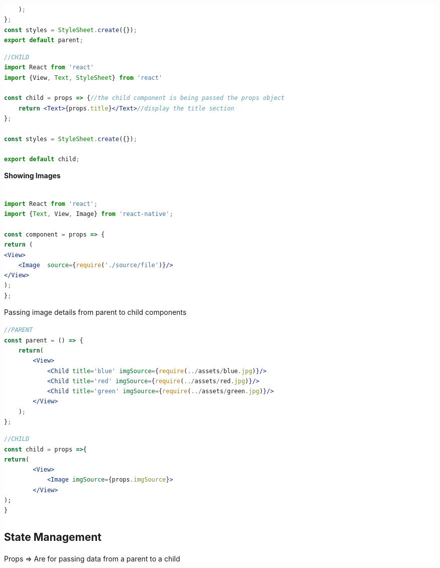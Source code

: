 ```jsx
	);
};
const styles = StyleSheet.create({});
export default parent;

```

```jsx
//CHILD
import React from 'react'
import {View, Text, StyleSheet} from 'react'

const child = props => {//the child component is being passed the props object
	return <Text>{props.title}</Text>//display the title section 
};

const styles = StyleSheet.create({});

export default child;

```

**Showing Images**

```jsx

import React from 'react';
import {Text, View, Image} from 'react-native';

const component = props => {
return (
<View>
	<Image  source={require('./source/file')}/>
</View>
);
};
```

Passing image details from parent to child components

```jsx
//PARENT
const parent = () => {
	return(
		<View>
			<Child title='blue' imgSource={require(../assets/blue.jpg)}/>
			<Child title='red' imgSource={require(../assets/red.jpg)}/>
			<Child title='green' imgSource={require(../assets/green.jpg)}/>
		</View>
	);
};
```

```jsx
//CHILD
const child = props =>{
return(
		<View>
			<Image imgSource={props.imgSource}>
		</View>
);
}
```
## State Management
Props ⇒ Are for passing data from a parent to a child
